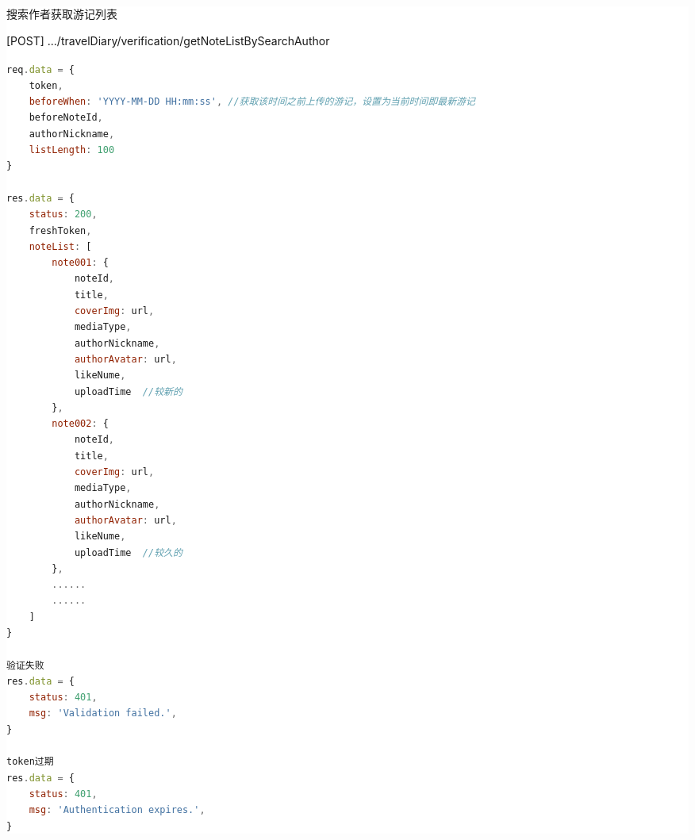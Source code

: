 

搜索作者获取游记列表

[POST]	.../travelDiary/verification/getNoteListBySearchAuthor

```js
req.data = {
    token,
    beforeWhen: 'YYYY-MM-DD HH:mm:ss', //获取该时间之前上传的游记，设置为当前时间即最新游记
    beforeNoteId,
    authorNickname,
    listLength: 100
}

res.data = {
    status: 200,
    freshToken,
    noteList: [
        note001: {
            noteId,
            title,
            coverImg: url,
        	mediaType,
            authorNickname,
            authorAvatar: url,
            likeNume,
            uploadTime	//较新的
        },
    	note002: {
        	noteId,
            title,
            coverImg: url,
            mediaType,
            authorNickname,
            authorAvatar: url,
            likeNume,
            uploadTime	//较久的
    	},
        ......
        ......
    ]
}
    
验证失败
res.data = {
    status: 401,
    msg: 'Validation failed.',
}

token过期
res.data = {
    status: 401,
    msg: 'Authentication expires.',
}
```
